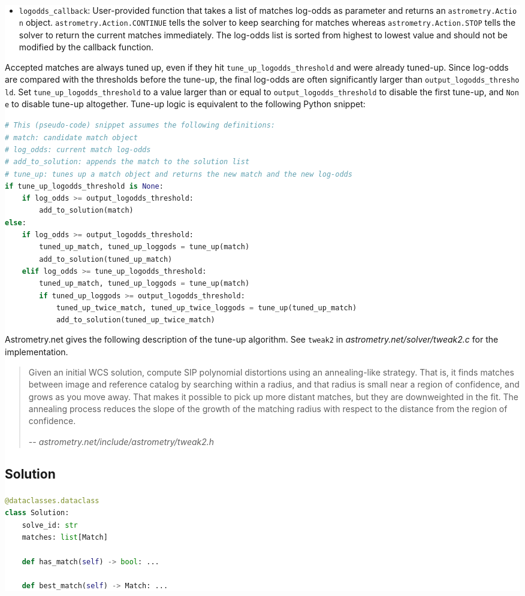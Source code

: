 -   `logodds_callback`: User-provided function that takes a list of matches log-odds as parameter and returns an `astrometry.Action` object. `astrometry.Action.CONTINUE` tells the solver to keep searching for matches whereas `astrometry.Action.STOP` tells the solver to return the current matches immediately. The log-odds list is sorted from highest to lowest value and should not be modified by the callback function.

Accepted matches are always tuned up, even if they hit `tune_up_logodds_threshold` and were already tuned-up. Since log-odds are compared with the thresholds before the tune-up, the final log-odds are often significantly larger than `output_logodds_threshold`. Set `tune_up_logodds_threshold` to a value larger than or equal to `output_logodds_threshold` to disable the first tune-up, and `None` to disable tune-up altogether. Tune-up logic is equivalent to the following Python snippet:

```py
# This (pseudo-code) snippet assumes the following definitions:
# match: candidate match object
# log_odds: current match log-odds
# add_to_solution: appends the match to the solution list
# tune_up: tunes up a match object and returns the new match and the new log-odds
if tune_up_logodds_threshold is None:
    if log_odds >= output_logodds_threshold:
        add_to_solution(match)
else:
    if log_odds >= output_logodds_threshold:
        tuned_up_match, tuned_up_loggods = tune_up(match)
        add_to_solution(tuned_up_match)
    elif log_odds >= tune_up_logodds_threshold:
        tuned_up_match, tuned_up_loggods = tune_up(match)
        if tuned_up_loggods >= output_logodds_threshold:
            tuned_up_twice_match, tuned_up_twice_loggods = tune_up(tuned_up_match)
            add_to_solution(tuned_up_twice_match)
```

Astrometry.net gives the following description of the tune-up algorithm. See `tweak2` in _astrometry.net/solver/tweak2.c_ for the implementation.

> Given an initial WCS solution, compute SIP polynomial distortions using an annealing-like strategy. That is, it finds matches between image and reference catalog by searching within a radius, and that radius is small near a region of confidence, and grows as you move away. That makes it possible to pick up more distant matches, but they are downweighted in the fit. The annealing process reduces the slope of the growth of the matching radius with respect to the distance from the region of confidence.
>
> -- _astrometry.net/include/astrometry/tweak2.h_

## Solution

```py
@dataclasses.dataclass
class Solution:
    solve_id: str
    matches: list[Match]

    def has_match(self) -> bool: ...

    def best_match(self) -> Match: ...
```
